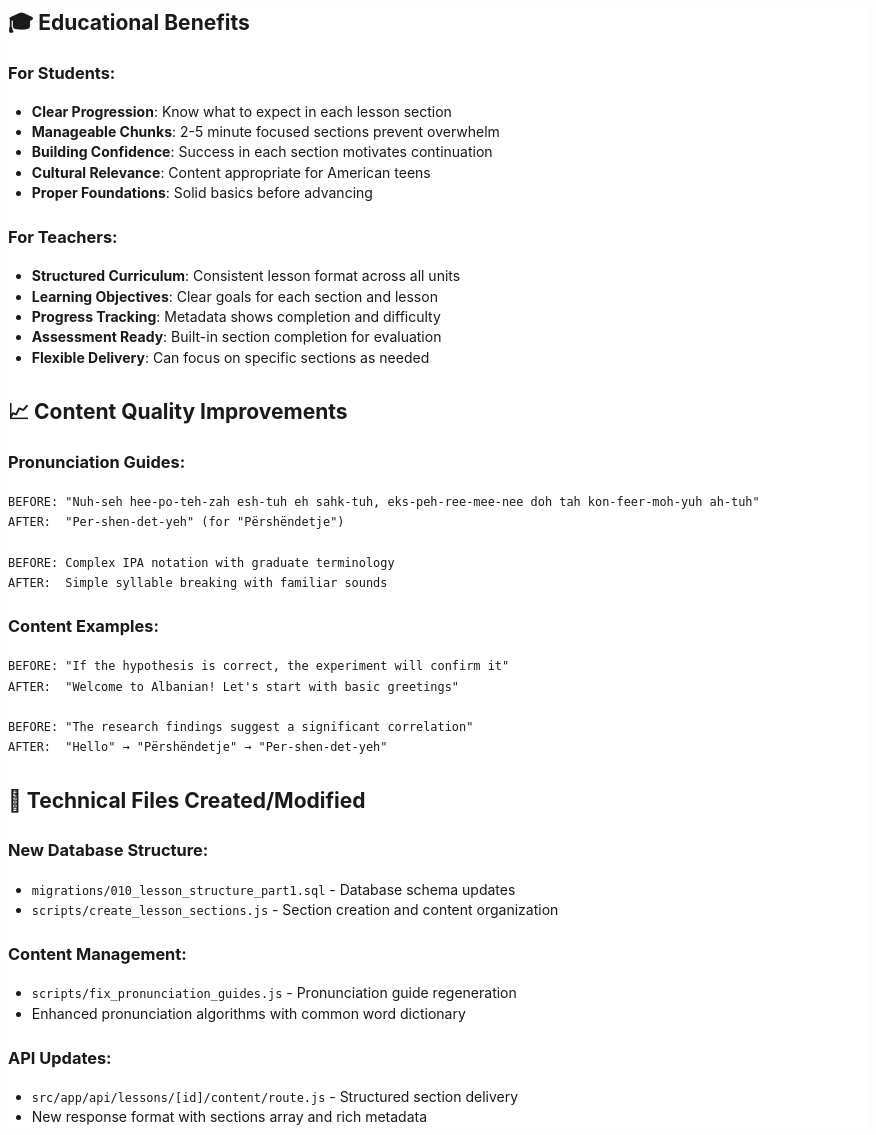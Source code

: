## 🎓 Educational Benefits

### For Students:
- **Clear Progression**: Know what to expect in each lesson section
- **Manageable Chunks**: 2-5 minute focused sections prevent overwhelm
- **Building Confidence**: Success in each section motivates continuation
- **Cultural Relevance**: Content appropriate for American teens
- **Proper Foundations**: Solid basics before advancing

### For Teachers:
- **Structured Curriculum**: Consistent lesson format across all units
- **Learning Objectives**: Clear goals for each section and lesson
- **Progress Tracking**: Metadata shows completion and difficulty
- **Assessment Ready**: Built-in section completion for evaluation
- **Flexible Delivery**: Can focus on specific sections as needed

## 📈 Content Quality Improvements

### Pronunciation Guides:
```
BEFORE: "Nuh-seh hee-po-teh-zah esh-tuh eh sahk-tuh, eks-peh-ree-mee-nee doh tah kon-feer-moh-yuh ah-tuh"
AFTER:  "Per-shen-det-yeh" (for "Përshëndetje")

BEFORE: Complex IPA notation with graduate terminology
AFTER:  Simple syllable breaking with familiar sounds
```

### Content Examples:
```
BEFORE: "If the hypothesis is correct, the experiment will confirm it"
AFTER:  "Welcome to Albanian! Let's start with basic greetings"

BEFORE: "The research findings suggest a significant correlation"
AFTER:  "Hello" → "Përshëndetje" → "Per-shen-det-yeh"
```

## 🔧 Technical Files Created/Modified

### New Database Structure:
- `migrations/010_lesson_structure_part1.sql` - Database schema updates
- `scripts/create_lesson_sections.js` - Section creation and content organization

### Content Management:
- `scripts/fix_pronunciation_guides.js` - Pronunciation guide regeneration
- Enhanced pronunciation algorithms with common word dictionary

### API Updates:
- `src/app/api/lessons/[id]/content/route.js` - Structured section delivery
- New response format with sections array and rich metadata

